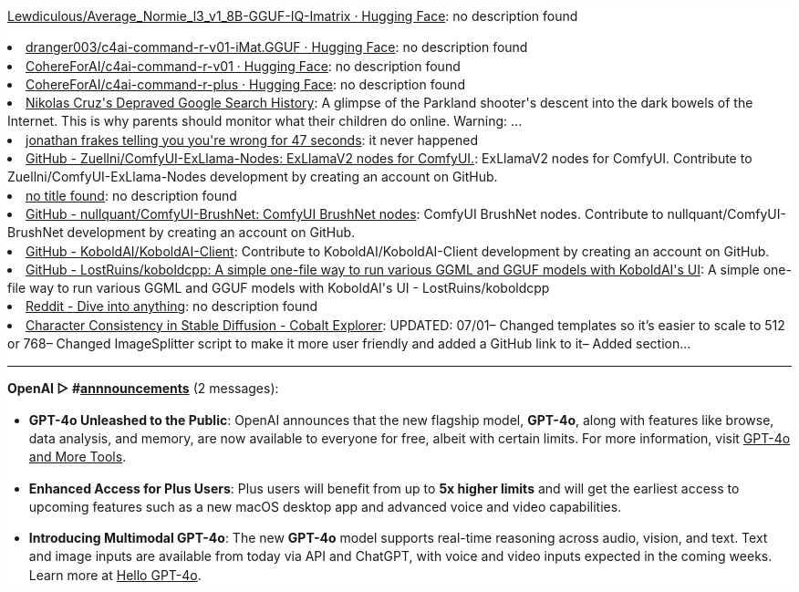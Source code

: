 <a href="https://huggingface.co/Lewdiculous/Average_Normie_l3_v1_8B-GGUF-IQ-Imatrix">Lewdiculous/Average_Normie_l3_v1_8B-GGUF-IQ-Imatrix · Hugging Face</a>: no description found</li><li><a href="https://huggingface.co/dranger003/c4ai-command-r-v01-iMat.GGUF">dranger003/c4ai-command-r-v01-iMat.GGUF · Hugging Face</a>: no description found</li><li><a href="https://huggingface.co/CohereForAI/c4ai-command-r-v01">CohereForAI/c4ai-command-r-v01 · Hugging Face</a>: no description found</li><li><a href="https://huggingface.co/CohereForAI/c4ai-command-r-plus">CohereForAI/c4ai-command-r-plus · Hugging Face</a>: no description found</li><li><a href="https://www.youtube.com/watch?v=AdQxgvRnfhc">Nikolas Cruz&#39;s Depraved Google Search History</a>: A glimpse of the Parkland shooter&#39;s descent into the dark bowels of the Internet. This is why parents should monitor what their children do online. Warning: ...</li><li><a href="https://www.youtube.com/watch?v=GM-e46xdcUo">jonathan frakes telling you you&#39;re wrong for 47 seconds</a>: it never happened</li><li><a href="https://github.com/Zuellni/ComfyUI-ExLlama-Nodes?tab=readme-ov-file">GitHub - Zuellni/ComfyUI-ExLlama-Nodes: ExLlamaV2 nodes for ComfyUI.</a>: ExLlamaV2 nodes for ComfyUI. Contribute to Zuellni/ComfyUI-ExLlama-Nodes development by creating an account on GitHub.</li><li><a href="https://huggingface.co/dranger003/c4ai-command-r-v01-iMat.GGUF/resolve/main/ggml-c4ai-command-r-v01-q8_0.gguf?download=true">no title found</a>: no description found</li><li><a href="https://github.com/nullquant/ComfyUI-BrushNet">GitHub - nullquant/ComfyUI-BrushNet: ComfyUI BrushNet nodes</a>: ComfyUI BrushNet nodes. Contribute to nullquant/ComfyUI-BrushNet development by creating an account on GitHub.</li><li><a href="https://github.com/KoboldAI/KoboldAI-Client">GitHub - KoboldAI/KoboldAI-Client</a>: Contribute to KoboldAI/KoboldAI-Client development by creating an account on GitHub.</li><li><a href="https://github.com/LostRuins/koboldcpp">GitHub - LostRuins/koboldcpp: A simple one-file way to run various GGML and GGUF models with KoboldAI&#39;s UI</a>: A simple one-file way to run various GGML and GGUF models with KoboldAI&#39;s UI - LostRuins/koboldcpp</li><li><a href="https://www.reddit.com/r/StableDiffusion/comments/1cg5zky/sd3_release/">Reddit - Dive into anything</a>: no description found</li><li><a href="https://cobaltexplorer.com/2023/06/character-sheets-for-stable-diffusion/">Character Consistency in Stable Diffusion - Cobalt Explorer</a>: UPDATED: 07/01&#8211; Changed templates so it&#8217;s easier to scale to 512 or 768&#8211; Changed ImageSplitter script to make it more user friendly and added a GitHub link to it&#8211; Added section...
</li>
</ul>

</div>
  

---



**OpenAI ▷ #[annnouncements](https://discord.com/channels/974519864045756446/977259063052234752/1239631044395929685)** (2 messages): 

- **GPT-4o Unleashed to the Public**: OpenAI announces that the new flagship model, **GPT-4o**, along with features like browse, data analysis, and memory, are now available to everyone for free, albeit with certain limits. For more information, visit [GPT-4o and More Tools](https://openai.com/index/gpt-4o-and-more-tools-to-chatgpt-free/).

- **Enhanced Access for Plus Users**: Plus users will benefit from up to **5x higher limits** and will get the earliest access to upcoming features such as a new macOS desktop app and advanced voice and video capabilities.

- **Introducing Multimodal GPT-4o**: The new **GPT-4o** model supports real-time reasoning across audio, vision, and text. Text and image inputs are available from today via API and ChatGPT, with voice and video inputs expected in the coming weeks. Learn more at [Hello GPT-4o](https://openai.com/index/hello-gpt-4o/).
  